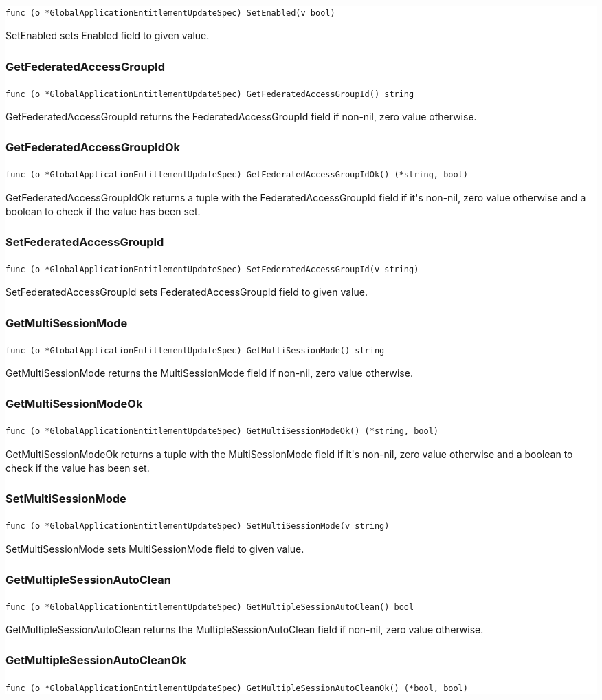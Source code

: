 `func (o *GlobalApplicationEntitlementUpdateSpec) SetEnabled(v bool)`

SetEnabled sets Enabled field to given value.


### GetFederatedAccessGroupId

`func (o *GlobalApplicationEntitlementUpdateSpec) GetFederatedAccessGroupId() string`

GetFederatedAccessGroupId returns the FederatedAccessGroupId field if non-nil, zero value otherwise.

### GetFederatedAccessGroupIdOk

`func (o *GlobalApplicationEntitlementUpdateSpec) GetFederatedAccessGroupIdOk() (*string, bool)`

GetFederatedAccessGroupIdOk returns a tuple with the FederatedAccessGroupId field if it's non-nil, zero value otherwise
and a boolean to check if the value has been set.

### SetFederatedAccessGroupId

`func (o *GlobalApplicationEntitlementUpdateSpec) SetFederatedAccessGroupId(v string)`

SetFederatedAccessGroupId sets FederatedAccessGroupId field to given value.


### GetMultiSessionMode

`func (o *GlobalApplicationEntitlementUpdateSpec) GetMultiSessionMode() string`

GetMultiSessionMode returns the MultiSessionMode field if non-nil, zero value otherwise.

### GetMultiSessionModeOk

`func (o *GlobalApplicationEntitlementUpdateSpec) GetMultiSessionModeOk() (*string, bool)`

GetMultiSessionModeOk returns a tuple with the MultiSessionMode field if it's non-nil, zero value otherwise
and a boolean to check if the value has been set.

### SetMultiSessionMode

`func (o *GlobalApplicationEntitlementUpdateSpec) SetMultiSessionMode(v string)`

SetMultiSessionMode sets MultiSessionMode field to given value.


### GetMultipleSessionAutoClean

`func (o *GlobalApplicationEntitlementUpdateSpec) GetMultipleSessionAutoClean() bool`

GetMultipleSessionAutoClean returns the MultipleSessionAutoClean field if non-nil, zero value otherwise.

### GetMultipleSessionAutoCleanOk

`func (o *GlobalApplicationEntitlementUpdateSpec) GetMultipleSessionAutoCleanOk() (*bool, bool)`

